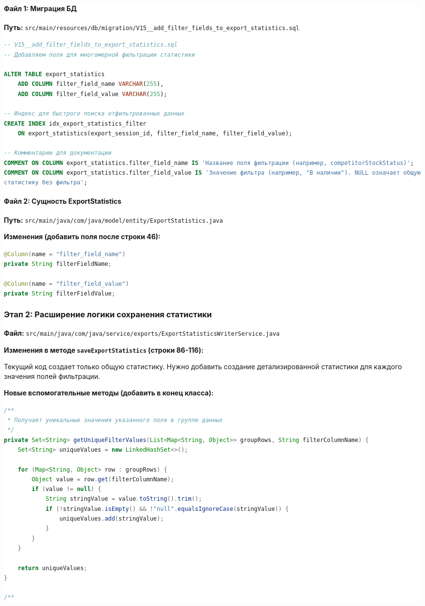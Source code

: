 #### Файл 1: Миграция БД
**Путь:** `src/main/resources/db/migration/V15__add_filter_fields_to_export_statistics.sql`

```sql
-- V15__add_filter_fields_to_export_statistics.sql
-- Добавляем поля для многомерной фильтрации статистики

ALTER TABLE export_statistics
    ADD COLUMN filter_field_name VARCHAR(255),
    ADD COLUMN filter_field_value VARCHAR(255);

-- Индекс для быстрого поиска отфильтрованных данных
CREATE INDEX idx_export_statistics_filter
    ON export_statistics(export_session_id, filter_field_name, filter_field_value);

-- Комментарии для документации
COMMENT ON COLUMN export_statistics.filter_field_name IS 'Название поля фильтрации (например, competitorStockStatus)';
COMMENT ON COLUMN export_statistics.filter_field_value IS 'Значение фильтра (например, "В наличии"). NULL означает общую статистику без фильтра';
```

#### Файл 2: Сущность ExportStatistics
**Путь:** `src/main/java/com/java/model/entity/ExportStatistics.java`

**Изменения (добавить поля после строки 46):**
```java
@Column(name = "filter_field_name")
private String filterFieldName;

@Column(name = "filter_field_value")
private String filterFieldValue;
```

### Этап 2: Расширение логики сохранения статистики

**Файл:** `src/main/java/com/java/service/exports/ExportStatisticsWriterService.java`

**Изменения в методе `saveExportStatistics` (строки 86-116):**

Текущий код создает только общую статистику. Нужно добавить создание детализированной статистики для каждого значения полей фильтрации.

**Новые вспомогательные методы (добавить в конец класса):**

```java
/**
 * Получает уникальные значения указанного поля в группе данных
 */
private Set<String> getUniqueFilterValues(List<Map<String, Object>> groupRows, String filterColumnName) {
    Set<String> uniqueValues = new LinkedHashSet<>();

    for (Map<String, Object> row : groupRows) {
        Object value = row.get(filterColumnName);
        if (value != null) {
            String stringValue = value.toString().trim();
            if (!stringValue.isEmpty() && !"null".equalsIgnoreCase(stringValue)) {
                uniqueValues.add(stringValue);
            }
        }
    }

    return uniqueValues;
}

/**
```
